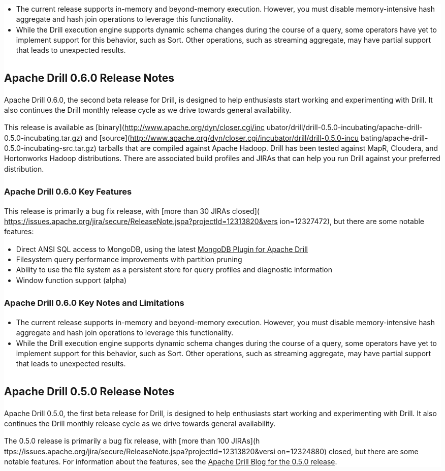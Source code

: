   * The current release supports in-memory and beyond-memory execution. However, you must disable memory-intensive hash aggregate and hash join operations to leverage this functionality.
  * While the Drill execution engine supports dynamic schema changes during the course of a query, some operators have yet to implement support for this behavior, such as Sort. Other operations, such as streaming aggregate, may have partial support that leads to unexpected results.

## Apache Drill 0.6.0 Release Notes

Apache Drill 0.6.0, the second beta release for Drill, is designed to help
enthusiasts start working and experimenting with Drill. It also continues the
Drill monthly release cycle as we drive towards general availability.

This release is available as [binary](http://www.apache.org/dyn/closer.cgi/inc
ubator/drill/drill-0.5.0-incubating/apache-drill-0.5.0-incubating.tar.gz) and 
[source](http://www.apache.org/dyn/closer.cgi/incubator/drill/drill-0.5.0-incu
bating/apache-drill-0.5.0-incubating-src.tar.gz) tarballs that are compiled
against Apache Hadoop. Drill has been tested against MapR, Cloudera, and
Hortonworks Hadoop distributions. There are associated build profiles and
JIRAs that can help you run Drill against your preferred distribution.

### Apache Drill 0.6.0 Key Features

This release is primarily a bug fix release, with [more than 30 JIRAs closed](
https://issues.apache.org/jira/secure/ReleaseNote.jspa?projectId=12313820&vers
ion=12327472), but there are some notable features:

  * Direct ANSI SQL access to MongoDB, using the latest [MongoDB Plugin for Apache Drill](/drill/docs/mongodb-plugin-for-apache-drill)
  * Filesystem query performance improvements with partition pruning
  * Ability to use the file system as a persistent store for query profiles and diagnostic information
  * Window function support (alpha)

### Apache Drill 0.6.0 Key Notes and Limitations

  * The current release supports in-memory and beyond-memory execution. However, you must disable memory-intensive hash aggregate and hash join operations to leverage this functionality.
  * While the Drill execution engine supports dynamic schema changes during the course of a query, some operators have yet to implement support for this behavior, such as Sort. Other operations, such as streaming aggregate, may have partial support that leads to unexpected results.

## Apache Drill 0.5.0 Release Notes

Apache Drill 0.5.0, the first beta release for Drill, is designed to help
enthusiasts start working and experimenting with Drill. It also continues the
Drill monthly release cycle as we drive towards general availability.

The 0.5.0 release is primarily a bug fix release, with [more than 100 JIRAs](h
ttps://issues.apache.org/jira/secure/ReleaseNote.jspa?projectId=12313820&versi
on=12324880) closed, but there are some notable features. For information
about the features, see the [Apache Drill Blog for the 0.5.0
release](https://blogs.apache.org/drill/entry/apache_drill_beta_release_see).
